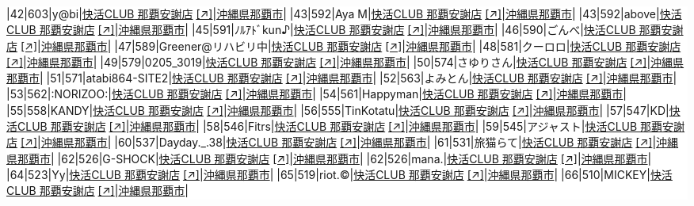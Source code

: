 |42|603|<span class="rank-name-pd">y@bi</span>|<a href="/darts/rank/shops/96029.html">快活CLUB 那覇安謝店</a> <a href="https://vs.phoenixdarts.com/jp/shop/shopDetailInfo/s_96029?s_seq=96029">[↗]</a>|<a href="/darts/rank/沖縄県/那覇市">沖縄県那覇市</a>|
|43|592|<span class="rank-name-pd">Aya M</span>|<a href="/darts/rank/shops/96029.html">快活CLUB 那覇安謝店</a> <a href="https://vs.phoenixdarts.com/jp/shop/shopDetailInfo/s_96029?s_seq=96029">[↗]</a>|<a href="/darts/rank/沖縄県/那覇市">沖縄県那覇市</a>|
|43|592|<span class="rank-name-pd">above</span>|<a href="/darts/rank/shops/96029.html">快活CLUB 那覇安謝店</a> <a href="https://vs.phoenixdarts.com/jp/shop/shopDetailInfo/s_96029?s_seq=96029">[↗]</a>|<a href="/darts/rank/沖縄県/那覇市">沖縄県那覇市</a>|
|45|591|<span class="rank-name-pd">ﾉﾙｱﾄﾞkun♪</span>|<a href="/darts/rank/shops/96029.html">快活CLUB 那覇安謝店</a> <a href="https://vs.phoenixdarts.com/jp/shop/shopDetailInfo/s_96029?s_seq=96029">[↗]</a>|<a href="/darts/rank/沖縄県/那覇市">沖縄県那覇市</a>|
|46|590|<span class="rank-name-pd">ごんべ</span>|<a href="/darts/rank/shops/96029.html">快活CLUB 那覇安謝店</a> <a href="https://vs.phoenixdarts.com/jp/shop/shopDetailInfo/s_96029?s_seq=96029">[↗]</a>|<a href="/darts/rank/沖縄県/那覇市">沖縄県那覇市</a>|
|47|589|<span class="rank-name-pd">Greener@リハビリ中</span>|<a href="/darts/rank/shops/96029.html">快活CLUB 那覇安謝店</a> <a href="https://vs.phoenixdarts.com/jp/shop/shopDetailInfo/s_96029?s_seq=96029">[↗]</a>|<a href="/darts/rank/沖縄県/那覇市">沖縄県那覇市</a>|
|48|581|<span class="rank-name-pd">クーロロ</span>|<a href="/darts/rank/shops/96029.html">快活CLUB 那覇安謝店</a> <a href="https://vs.phoenixdarts.com/jp/shop/shopDetailInfo/s_96029?s_seq=96029">[↗]</a>|<a href="/darts/rank/沖縄県/那覇市">沖縄県那覇市</a>|
|49|579|<span class="rank-name-pd">0205_3019</span>|<a href="/darts/rank/shops/96029.html">快活CLUB 那覇安謝店</a> <a href="https://vs.phoenixdarts.com/jp/shop/shopDetailInfo/s_96029?s_seq=96029">[↗]</a>|<a href="/darts/rank/沖縄県/那覇市">沖縄県那覇市</a>|
|50|574|<span class="rank-name-pd">さゆりさん</span>|<a href="/darts/rank/shops/96029.html">快活CLUB 那覇安謝店</a> <a href="https://vs.phoenixdarts.com/jp/shop/shopDetailInfo/s_96029?s_seq=96029">[↗]</a>|<a href="/darts/rank/沖縄県/那覇市">沖縄県那覇市</a>|
|51|571|<span class="rank-name-pd">atabi864-SITE2</span>|<a href="/darts/rank/shops/96029.html">快活CLUB 那覇安謝店</a> <a href="https://vs.phoenixdarts.com/jp/shop/shopDetailInfo/s_96029?s_seq=96029">[↗]</a>|<a href="/darts/rank/沖縄県/那覇市">沖縄県那覇市</a>|
|52|563|<span class="rank-name-pd">よみとん</span>|<a href="/darts/rank/shops/96029.html">快活CLUB 那覇安謝店</a> <a href="https://vs.phoenixdarts.com/jp/shop/shopDetailInfo/s_96029?s_seq=96029">[↗]</a>|<a href="/darts/rank/沖縄県/那覇市">沖縄県那覇市</a>|
|53|562|<span class="rank-name-pd">:NORIZOO:</span>|<a href="/darts/rank/shops/96029.html">快活CLUB 那覇安謝店</a> <a href="https://vs.phoenixdarts.com/jp/shop/shopDetailInfo/s_96029?s_seq=96029">[↗]</a>|<a href="/darts/rank/沖縄県/那覇市">沖縄県那覇市</a>|
|54|561|<span class="rank-name-pd">Happyman</span>|<a href="/darts/rank/shops/96029.html">快活CLUB 那覇安謝店</a> <a href="https://vs.phoenixdarts.com/jp/shop/shopDetailInfo/s_96029?s_seq=96029">[↗]</a>|<a href="/darts/rank/沖縄県/那覇市">沖縄県那覇市</a>|
|55|558|<span class="rank-name-pd">KANDY</span>|<a href="/darts/rank/shops/96029.html">快活CLUB 那覇安謝店</a> <a href="https://vs.phoenixdarts.com/jp/shop/shopDetailInfo/s_96029?s_seq=96029">[↗]</a>|<a href="/darts/rank/沖縄県/那覇市">沖縄県那覇市</a>|
|56|555|<span class="rank-name-pd">TinKotatu</span>|<a href="/darts/rank/shops/96029.html">快活CLUB 那覇安謝店</a> <a href="https://vs.phoenixdarts.com/jp/shop/shopDetailInfo/s_96029?s_seq=96029">[↗]</a>|<a href="/darts/rank/沖縄県/那覇市">沖縄県那覇市</a>|
|57|547|<span class="rank-name-pd">KD</span>|<a href="/darts/rank/shops/96029.html">快活CLUB 那覇安謝店</a> <a href="https://vs.phoenixdarts.com/jp/shop/shopDetailInfo/s_96029?s_seq=96029">[↗]</a>|<a href="/darts/rank/沖縄県/那覇市">沖縄県那覇市</a>|
|58|546|<span class="rank-name-pd">Fitrs</span>|<a href="/darts/rank/shops/96029.html">快活CLUB 那覇安謝店</a> <a href="https://vs.phoenixdarts.com/jp/shop/shopDetailInfo/s_96029?s_seq=96029">[↗]</a>|<a href="/darts/rank/沖縄県/那覇市">沖縄県那覇市</a>|
|59|545|<span class="rank-name-pd">アジャスト</span>|<a href="/darts/rank/shops/96029.html">快活CLUB 那覇安謝店</a> <a href="https://vs.phoenixdarts.com/jp/shop/shopDetailInfo/s_96029?s_seq=96029">[↗]</a>|<a href="/darts/rank/沖縄県/那覇市">沖縄県那覇市</a>|
|60|537|<span class="rank-name-pd">Dayday._.38</span>|<a href="/darts/rank/shops/96029.html">快活CLUB 那覇安謝店</a> <a href="https://vs.phoenixdarts.com/jp/shop/shopDetailInfo/s_96029?s_seq=96029">[↗]</a>|<a href="/darts/rank/沖縄県/那覇市">沖縄県那覇市</a>|
|61|531|<span class="rank-name-pd">旅猫らて</span>|<a href="/darts/rank/shops/96029.html">快活CLUB 那覇安謝店</a> <a href="https://vs.phoenixdarts.com/jp/shop/shopDetailInfo/s_96029?s_seq=96029">[↗]</a>|<a href="/darts/rank/沖縄県/那覇市">沖縄県那覇市</a>|
|62|526|<span class="rank-name-pd">G-SHOCK</span>|<a href="/darts/rank/shops/96029.html">快活CLUB 那覇安謝店</a> <a href="https://vs.phoenixdarts.com/jp/shop/shopDetailInfo/s_96029?s_seq=96029">[↗]</a>|<a href="/darts/rank/沖縄県/那覇市">沖縄県那覇市</a>|
|62|526|<span class="rank-name-pd">mana.</span>|<a href="/darts/rank/shops/96029.html">快活CLUB 那覇安謝店</a> <a href="https://vs.phoenixdarts.com/jp/shop/shopDetailInfo/s_96029?s_seq=96029">[↗]</a>|<a href="/darts/rank/沖縄県/那覇市">沖縄県那覇市</a>|
|64|523|<span class="rank-name-pd">Yy</span>|<a href="/darts/rank/shops/96029.html">快活CLUB 那覇安謝店</a> <a href="https://vs.phoenixdarts.com/jp/shop/shopDetailInfo/s_96029?s_seq=96029">[↗]</a>|<a href="/darts/rank/沖縄県/那覇市">沖縄県那覇市</a>|
|65|519|<span class="rank-name-pd">riot.©︎</span>|<a href="/darts/rank/shops/96029.html">快活CLUB 那覇安謝店</a> <a href="https://vs.phoenixdarts.com/jp/shop/shopDetailInfo/s_96029?s_seq=96029">[↗]</a>|<a href="/darts/rank/沖縄県/那覇市">沖縄県那覇市</a>|
|66|510|<span class="rank-name-pd">MICKEY</span>|<a href="/darts/rank/shops/96029.html">快活CLUB 那覇安謝店</a> <a href="https://vs.phoenixdarts.com/jp/shop/shopDetailInfo/s_96029?s_seq=96029">[↗]</a>|<a href="/darts/rank/沖縄県/那覇市">沖縄県那覇市</a>|